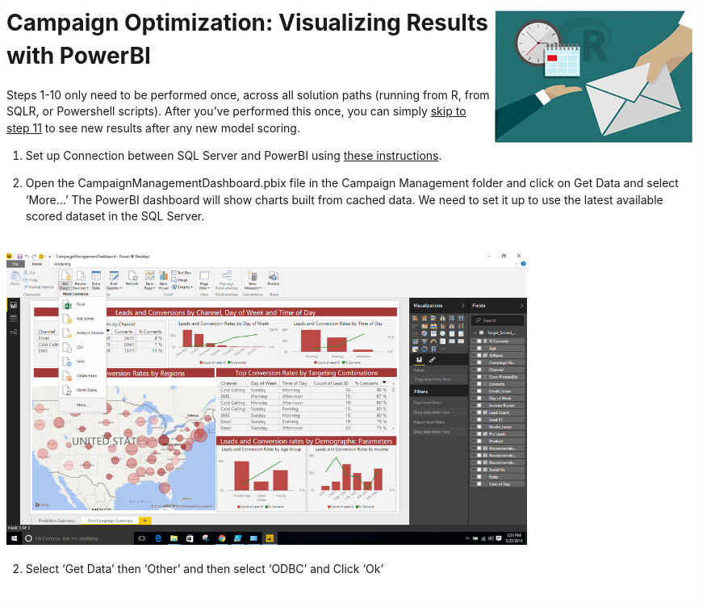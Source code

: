 <img src="../Images/management.png" align="right">
<h1>Campaign Optimization:
Visualizing Results with PowerBI
</h1>

Steps 1-10 only need to be performed once, across all solution paths (running from R, from SQLR, or Powershell scripts). After you’ve performed this once, you can simply <a href="#laststep">
skip to step 11</a> to see new results after any new model scoring. 

1.  Set up Connection between SQL Server and PowerBI  using [these instructions](ODBC.md).

1.	Open the CampaignManagementDashboard.pbix file in the Campaign Management folder and click on Get Data and select ‘More...’
The PowerBI dashboard will show charts built from cached data. We need to set it up to use the latest available scored dataset in the SQL Server.
 <br/>
 <img src="../Images/vis1.png" width="75%" >

2.	Select ‘Get Data’ then ‘Other’ and then select ‘ODBC’ and Click ‘Ok’
 <br/>